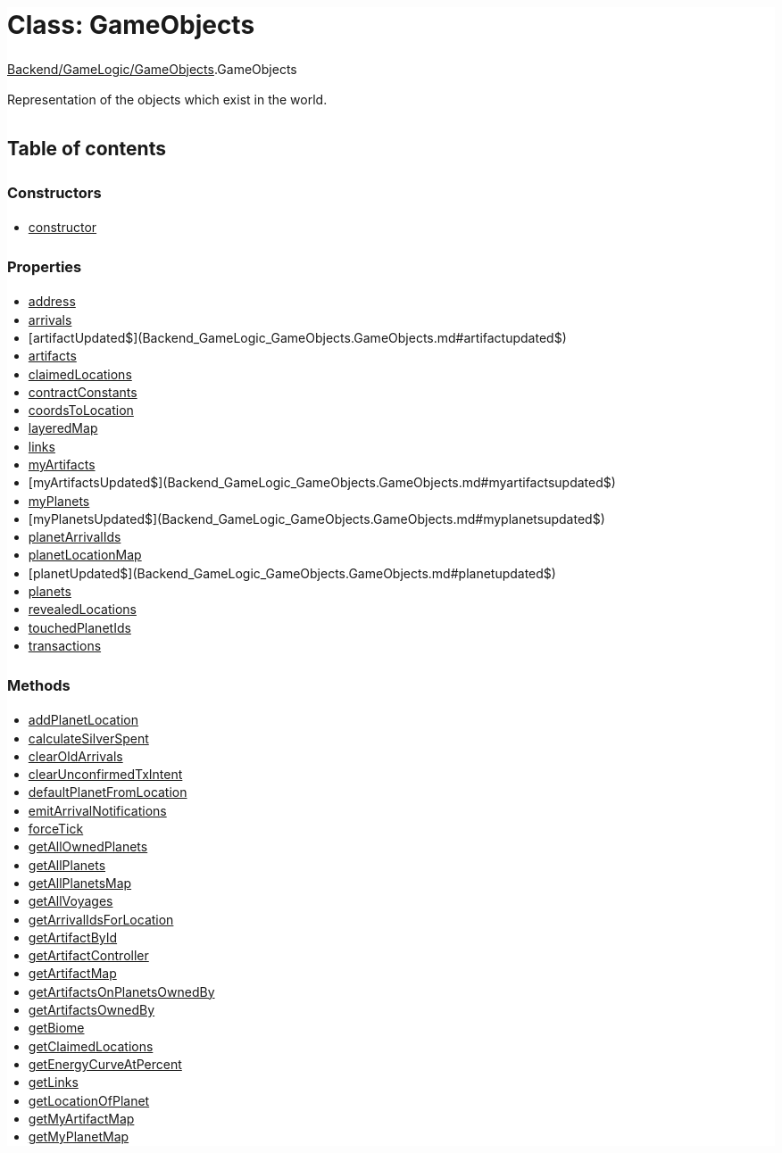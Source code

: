 # Class: GameObjects

[Backend/GameLogic/GameObjects](../modules/Backend_GameLogic_GameObjects.md).GameObjects

Representation of the objects which exist in the world.

## Table of contents

### Constructors

- [constructor](Backend_GameLogic_GameObjects.GameObjects.md#constructor)

### Properties

- [address](Backend_GameLogic_GameObjects.GameObjects.md#address)
- [arrivals](Backend_GameLogic_GameObjects.GameObjects.md#arrivals)
- [artifactUpdated$](Backend_GameLogic_GameObjects.GameObjects.md#artifactupdated$)
- [artifacts](Backend_GameLogic_GameObjects.GameObjects.md#artifacts)
- [claimedLocations](Backend_GameLogic_GameObjects.GameObjects.md#claimedlocations)
- [contractConstants](Backend_GameLogic_GameObjects.GameObjects.md#contractconstants)
- [coordsToLocation](Backend_GameLogic_GameObjects.GameObjects.md#coordstolocation)
- [layeredMap](Backend_GameLogic_GameObjects.GameObjects.md#layeredmap)
- [links](Backend_GameLogic_GameObjects.GameObjects.md#links)
- [myArtifacts](Backend_GameLogic_GameObjects.GameObjects.md#myartifacts)
- [myArtifactsUpdated$](Backend_GameLogic_GameObjects.GameObjects.md#myartifactsupdated$)
- [myPlanets](Backend_GameLogic_GameObjects.GameObjects.md#myplanets)
- [myPlanetsUpdated$](Backend_GameLogic_GameObjects.GameObjects.md#myplanetsupdated$)
- [planetArrivalIds](Backend_GameLogic_GameObjects.GameObjects.md#planetarrivalids)
- [planetLocationMap](Backend_GameLogic_GameObjects.GameObjects.md#planetlocationmap)
- [planetUpdated$](Backend_GameLogic_GameObjects.GameObjects.md#planetupdated$)
- [planets](Backend_GameLogic_GameObjects.GameObjects.md#planets)
- [revealedLocations](Backend_GameLogic_GameObjects.GameObjects.md#revealedlocations)
- [touchedPlanetIds](Backend_GameLogic_GameObjects.GameObjects.md#touchedplanetids)
- [transactions](Backend_GameLogic_GameObjects.GameObjects.md#transactions)

### Methods

- [addPlanetLocation](Backend_GameLogic_GameObjects.GameObjects.md#addplanetlocation)
- [calculateSilverSpent](Backend_GameLogic_GameObjects.GameObjects.md#calculatesilverspent)
- [clearOldArrivals](Backend_GameLogic_GameObjects.GameObjects.md#clearoldarrivals)
- [clearUnconfirmedTxIntent](Backend_GameLogic_GameObjects.GameObjects.md#clearunconfirmedtxintent)
- [defaultPlanetFromLocation](Backend_GameLogic_GameObjects.GameObjects.md#defaultplanetfromlocation)
- [emitArrivalNotifications](Backend_GameLogic_GameObjects.GameObjects.md#emitarrivalnotifications)
- [forceTick](Backend_GameLogic_GameObjects.GameObjects.md#forcetick)
- [getAllOwnedPlanets](Backend_GameLogic_GameObjects.GameObjects.md#getallownedplanets)
- [getAllPlanets](Backend_GameLogic_GameObjects.GameObjects.md#getallplanets)
- [getAllPlanetsMap](Backend_GameLogic_GameObjects.GameObjects.md#getallplanetsmap)
- [getAllVoyages](Backend_GameLogic_GameObjects.GameObjects.md#getallvoyages)
- [getArrivalIdsForLocation](Backend_GameLogic_GameObjects.GameObjects.md#getarrivalidsforlocation)
- [getArtifactById](Backend_GameLogic_GameObjects.GameObjects.md#getartifactbyid)
- [getArtifactController](Backend_GameLogic_GameObjects.GameObjects.md#getartifactcontroller)
- [getArtifactMap](Backend_GameLogic_GameObjects.GameObjects.md#getartifactmap)
- [getArtifactsOnPlanetsOwnedBy](Backend_GameLogic_GameObjects.GameObjects.md#getartifactsonplanetsownedby)
- [getArtifactsOwnedBy](Backend_GameLogic_GameObjects.GameObjects.md#getartifactsownedby)
- [getBiome](Backend_GameLogic_GameObjects.GameObjects.md#getbiome)
- [getClaimedLocations](Backend_GameLogic_GameObjects.GameObjects.md#getclaimedlocations)
- [getEnergyCurveAtPercent](Backend_GameLogic_GameObjects.GameObjects.md#getenergycurveatpercent)
- [getLinks](Backend_GameLogic_GameObjects.GameObjects.md#getlinks)
- [getLocationOfPlanet](Backend_GameLogic_GameObjects.GameObjects.md#getlocationofplanet)
- [getMyArtifactMap](Backend_GameLogic_GameObjects.GameObjects.md#getmyartifactmap)
- [getMyPlanetMap](Backend_GameLogic_GameObjects.GameObjects.md#getmyplanetmap)